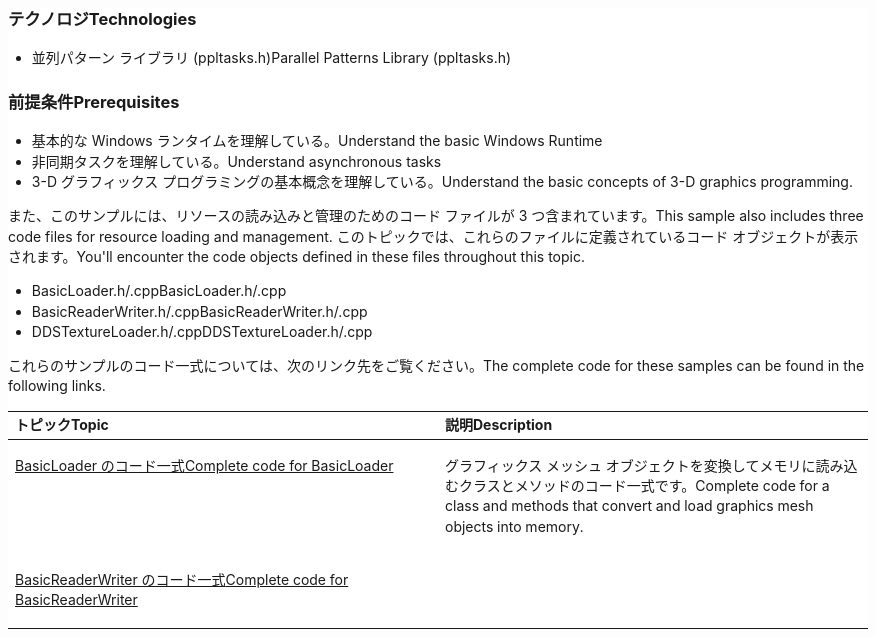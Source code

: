 
### <a name="technologies"></a><span data-ttu-id="f5ddf-111">テクノロジ</span><span class="sxs-lookup"><span data-stu-id="f5ddf-111">Technologies</span></span>

-   <span data-ttu-id="f5ddf-112">並列パターン ライブラリ (ppltasks.h)</span><span class="sxs-lookup"><span data-stu-id="f5ddf-112">Parallel Patterns Library (ppltasks.h)</span></span>

### <a name="prerequisites"></a><span data-ttu-id="f5ddf-113">前提条件</span><span class="sxs-lookup"><span data-stu-id="f5ddf-113">Prerequisites</span></span>

-   <span data-ttu-id="f5ddf-114">基本的な Windows ランタイムを理解している。</span><span class="sxs-lookup"><span data-stu-id="f5ddf-114">Understand the basic Windows Runtime</span></span>
-   <span data-ttu-id="f5ddf-115">非同期タスクを理解している。</span><span class="sxs-lookup"><span data-stu-id="f5ddf-115">Understand asynchronous tasks</span></span>
-   <span data-ttu-id="f5ddf-116">3-D グラフィックス プログラミングの基本概念を理解している。</span><span class="sxs-lookup"><span data-stu-id="f5ddf-116">Understand the basic concepts of 3-D graphics programming.</span></span>

<span data-ttu-id="f5ddf-117">また、このサンプルには、リソースの読み込みと管理のためのコード ファイルが 3 つ含まれています。</span><span class="sxs-lookup"><span data-stu-id="f5ddf-117">This sample also includes three code files for resource loading and management.</span></span> <span data-ttu-id="f5ddf-118">このトピックでは、これらのファイルに定義されているコード オブジェクトが表示されます。</span><span class="sxs-lookup"><span data-stu-id="f5ddf-118">You'll encounter the code objects defined in these files throughout this topic.</span></span>

-   <span data-ttu-id="f5ddf-119">BasicLoader.h/.cpp</span><span class="sxs-lookup"><span data-stu-id="f5ddf-119">BasicLoader.h/.cpp</span></span>
-   <span data-ttu-id="f5ddf-120">BasicReaderWriter.h/.cpp</span><span class="sxs-lookup"><span data-stu-id="f5ddf-120">BasicReaderWriter.h/.cpp</span></span>
-   <span data-ttu-id="f5ddf-121">DDSTextureLoader.h/.cpp</span><span class="sxs-lookup"><span data-stu-id="f5ddf-121">DDSTextureLoader.h/.cpp</span></span>

<span data-ttu-id="f5ddf-122">これらのサンプルのコード一式については、次のリンク先をご覧ください。</span><span class="sxs-lookup"><span data-stu-id="f5ddf-122">The complete code for these samples can be found in the following links.</span></span>

<table>
<colgroup>
<col width="50%" />
<col width="50%" />
</colgroup>
<thead>
<tr class="header">
<th align="left"><span data-ttu-id="f5ddf-123">トピック</span><span class="sxs-lookup"><span data-stu-id="f5ddf-123">Topic</span></span></th>
<th align="left"><span data-ttu-id="f5ddf-124">説明</span><span class="sxs-lookup"><span data-stu-id="f5ddf-124">Description</span></span></th>
</tr>
</thead>
<tbody>
<tr class="odd">
<td align="left"><p><a href="complete-code-for-basicloader.md"><span data-ttu-id="f5ddf-125">BasicLoader のコード一式</span><span class="sxs-lookup"><span data-stu-id="f5ddf-125">Complete code for BasicLoader</span></span></a></p></td>
<td align="left"><p><span data-ttu-id="f5ddf-126">グラフィックス メッシュ オブジェクトを変換してメモリに読み込むクラスとメソッドのコード一式です。</span><span class="sxs-lookup"><span data-stu-id="f5ddf-126">Complete code for a class and methods that convert and load graphics mesh objects into memory.</span></span></p></td>
</tr>
<tr class="even">
<td align="left"><p><a href="complete-code-for-basicreaderwriter.md"><span data-ttu-id="f5ddf-127">BasicReaderWriter のコード一式</span><span class="sxs-lookup"><span data-stu-id="f5ddf-127">Complete code for BasicReaderWriter</span></span></a></p></td>